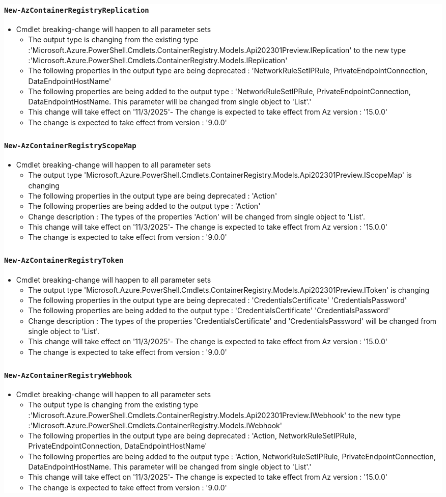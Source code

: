 
### `New-AzContainerRegistryReplication`

- Cmdlet breaking-change will happen to all parameter sets
  - The output type is changing from the existing type :'Microsoft.Azure.PowerShell.Cmdlets.ContainerRegistry.Models.Api202301Preview.IReplication' to the new type :'Microsoft.Azure.PowerShell.Cmdlets.ContainerRegistry.Models.IReplication'
  - The following properties in the output type are being deprecated : 'NetworkRuleSetIPRule, PrivateEndpointConnection, DataEndpointHostName'
  - The following properties are being added to the output type : 'NetworkRuleSetIPRule, PrivateEndpointConnection, DataEndpointHostName. This parameter will be changed from single object to 'List'.'
  - This change will take effect on '11/3/2025'- The change is expected to take effect from Az version : '15.0.0'
  - The change is expected to take effect from version : '9.0.0'

### `New-AzContainerRegistryScopeMap`

- Cmdlet breaking-change will happen to all parameter sets
  - The output type 'Microsoft.Azure.PowerShell.Cmdlets.ContainerRegistry.Models.Api202301Preview.IScopeMap' is changing
  - The following properties in the output type are being deprecated : 'Action'
  - The following properties are being added to the output type : 'Action'
  - Change description : The types of the properties 'Action' will be changed from single object to 'List'. 
  - This change will take effect on '11/3/2025'- The change is expected to take effect from Az version : '15.0.0'
  - The change is expected to take effect from version : '9.0.0'

### `New-AzContainerRegistryToken`

- Cmdlet breaking-change will happen to all parameter sets
  - The output type 'Microsoft.Azure.PowerShell.Cmdlets.ContainerRegistry.Models.Api202301Preview.IToken' is changing
  - The following properties in the output type are being deprecated : 'CredentialsCertificate' 'CredentialsPassword'
  - The following properties are being added to the output type : 'CredentialsCertificate' 'CredentialsPassword'
  - Change description : The types of the properties 'CredentialsCertificate' and 'CredentialsPassword' will be changed from single object to 'List'. 
  - This change will take effect on '11/3/2025'- The change is expected to take effect from Az version : '15.0.0'
  - The change is expected to take effect from version : '9.0.0'

### `New-AzContainerRegistryWebhook`

- Cmdlet breaking-change will happen to all parameter sets
  - The output type is changing from the existing type :'Microsoft.Azure.PowerShell.Cmdlets.ContainerRegistry.Models.Api202301Preview.IWebhook' to the new type :'Microsoft.Azure.PowerShell.Cmdlets.ContainerRegistry.Models.IWebhook'
  - The following properties in the output type are being deprecated : 'Action, NetworkRuleSetIPRule, PrivateEndpointConnection, DataEndpointHostName'
  - The following properties are being added to the output type : 'Action, NetworkRuleSetIPRule, PrivateEndpointConnection, DataEndpointHostName. This parameter will be changed from single object to 'List'.'
  - This change will take effect on '11/3/2025'- The change is expected to take effect from Az version : '15.0.0'
  - The change is expected to take effect from version : '9.0.0'
